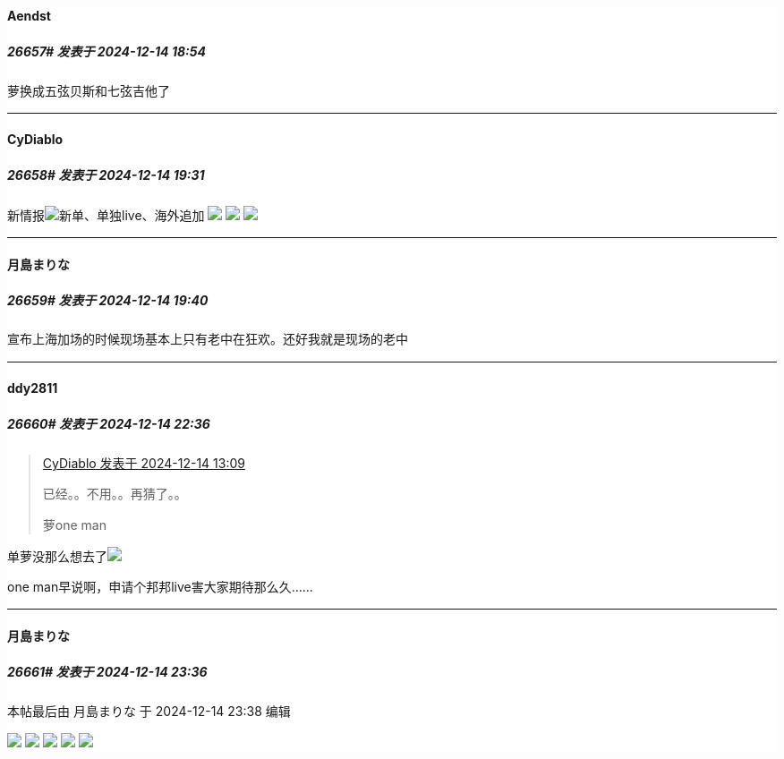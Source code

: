 ####  Aendst  
##### 26657#       发表于 2024-12-14 18:54

萝换成五弦贝斯和七弦吉他了


*****

####  CyDiablo  
##### 26658#       发表于 2024-12-14 19:31

新情报<img src="https://static.saraba1st.com/image/smiley/face2017/025.png" referrerpolicy="no-referrer">新单、单独live、海外追加
<img src="https://p.sda1.dev/20/4ca3ea7513cc22f723cbfba127dddbf9/5F2ABA4F247E0AE2F05717339A229431.jpg" referrerpolicy="no-referrer">
<img src="https://p.sda1.dev/20/c7783146295200386871b9f36ab98162/E6DC068B841EFF17435F4532E0DD4849.jpg" referrerpolicy="no-referrer">
<img src="https://p.sda1.dev/20/f05bfebbd5c199e61e74ba1cd2244e6e/1734175736979.jpg" referrerpolicy="no-referrer">


*****

####  月島まりな  
##### 26659#       发表于 2024-12-14 19:40

宣布上海加场的时候现场基本上只有老中在狂欢。还好我就是现场的老中


*****

####  ddy2811  
##### 26660#       发表于 2024-12-14 22:36

<blockquote><a href="httphttps://bbs.saraba1st.com/2b/forum.php?mod=redirect&amp;goto=findpost&amp;pid=66923467&amp;ptid=2159415" target="_blank">CyDiablo 发表于 2024-12-14 13:09</a>

已经。。不用。。再猜了。。

萝one man</blockquote>
单萝没那么想去了<img src="https://static.saraba1st.com/image/smiley/face2017/139.png" referrerpolicy="no-referrer">

one man早说啊，申请个邦邦live害大家期待那么久……


*****

####  月島まりな  
##### 26661#       发表于 2024-12-14 23:36

 本帖最后由 月島まりな 于 2024-12-14 23:38 编辑 

<img src="https://p.sda1.dev/20/a4c3d7afe9fbccc3a2b0fad21d3f3438/IMG_0847.png" referrerpolicy="no-referrer">
<img src="https://p.sda1.dev/20/874b373c952a32bc31890635bf170789/IMG_0848.png" referrerpolicy="no-referrer">
<img src="https://p.sda1.dev/20/acaf35aac42c32d2fad03cb87f514f0f/IMG_0846.png" referrerpolicy="no-referrer">
<img src="https://p.sda1.dev/20/4b216e197fa36ff9a316eb02075e0f81/IMG_0849.png" referrerpolicy="no-referrer">
<img src="https://p.sda1.dev/20/d8698886c22cae52dd9183ebfbb879b3/IMG_0844.jpeg" referrerpolicy="no-referrer">
